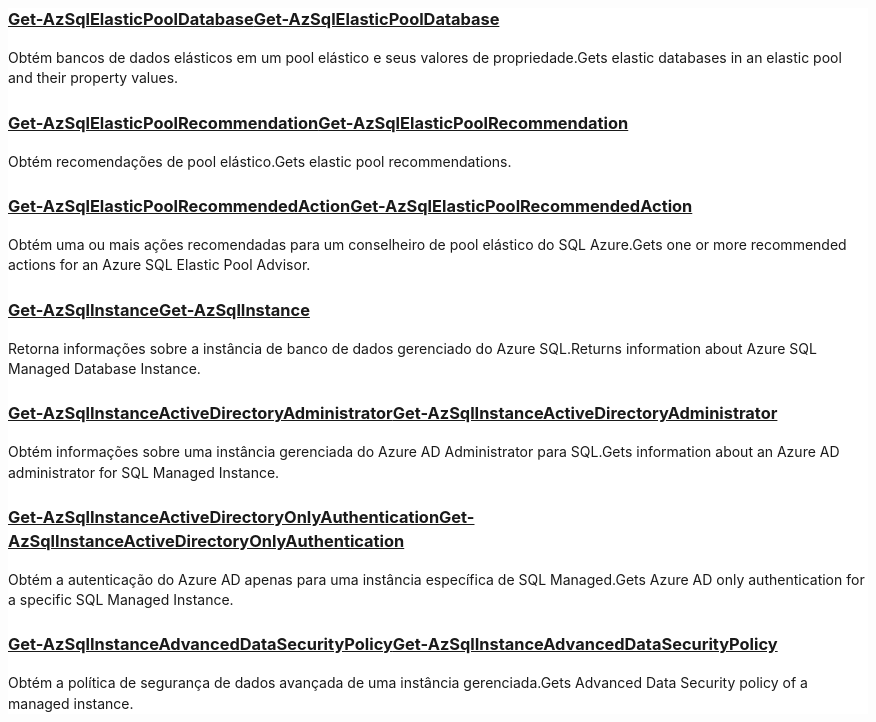 ### [<span data-ttu-id="ee4e6-253">Get-AzSqlElasticPoolDatabase</span><span class="sxs-lookup"><span data-stu-id="ee4e6-253">Get-AzSqlElasticPoolDatabase</span></span>](Get-AzSqlElasticPoolDatabase.md)
<span data-ttu-id="ee4e6-254">Obtém bancos de dados elásticos em um pool elástico e seus valores de propriedade.</span><span class="sxs-lookup"><span data-stu-id="ee4e6-254">Gets elastic databases in an elastic pool and their property values.</span></span>

### [<span data-ttu-id="ee4e6-255">Get-AzSqlElasticPoolRecommendation</span><span class="sxs-lookup"><span data-stu-id="ee4e6-255">Get-AzSqlElasticPoolRecommendation</span></span>](Get-AzSqlElasticPoolRecommendation.md)
<span data-ttu-id="ee4e6-256">Obtém recomendações de pool elástico.</span><span class="sxs-lookup"><span data-stu-id="ee4e6-256">Gets elastic pool recommendations.</span></span>

### [<span data-ttu-id="ee4e6-257">Get-AzSqlElasticPoolRecommendedAction</span><span class="sxs-lookup"><span data-stu-id="ee4e6-257">Get-AzSqlElasticPoolRecommendedAction</span></span>](Get-AzSqlElasticPoolRecommendedAction.md)
<span data-ttu-id="ee4e6-258">Obtém uma ou mais ações recomendadas para um conselheiro de pool elástico do SQL Azure.</span><span class="sxs-lookup"><span data-stu-id="ee4e6-258">Gets one or more recommended actions for an Azure SQL Elastic Pool Advisor.</span></span>

### [<span data-ttu-id="ee4e6-259">Get-AzSqlInstance</span><span class="sxs-lookup"><span data-stu-id="ee4e6-259">Get-AzSqlInstance</span></span>](Get-AzSqlInstance.md)
<span data-ttu-id="ee4e6-260">Retorna informações sobre a instância de banco de dados gerenciado do Azure SQL.</span><span class="sxs-lookup"><span data-stu-id="ee4e6-260">Returns information about Azure SQL Managed Database Instance.</span></span>

### [<span data-ttu-id="ee4e6-261">Get-AzSqlInstanceActiveDirectoryAdministrator</span><span class="sxs-lookup"><span data-stu-id="ee4e6-261">Get-AzSqlInstanceActiveDirectoryAdministrator</span></span>](Get-AzSqlInstanceActiveDirectoryAdministrator.md)
<span data-ttu-id="ee4e6-262">Obtém informações sobre uma instância gerenciada do Azure AD Administrator para SQL.</span><span class="sxs-lookup"><span data-stu-id="ee4e6-262">Gets information about an Azure AD administrator for SQL Managed Instance.</span></span>

### [<span data-ttu-id="ee4e6-263">Get-AzSqlInstanceActiveDirectoryOnlyAuthentication</span><span class="sxs-lookup"><span data-stu-id="ee4e6-263">Get-AzSqlInstanceActiveDirectoryOnlyAuthentication</span></span>](Get-AzSqlInstanceActiveDirectoryOnlyAuthentication.md)
<span data-ttu-id="ee4e6-264">Obtém a autenticação do Azure AD apenas para uma instância específica de SQL Managed.</span><span class="sxs-lookup"><span data-stu-id="ee4e6-264">Gets Azure AD only authentication for a specific SQL Managed Instance.</span></span>

### [<span data-ttu-id="ee4e6-265">Get-AzSqlInstanceAdvancedDataSecurityPolicy</span><span class="sxs-lookup"><span data-stu-id="ee4e6-265">Get-AzSqlInstanceAdvancedDataSecurityPolicy</span></span>](Get-AzSqlInstanceAdvancedDataSecurityPolicy.md)
<span data-ttu-id="ee4e6-266">Obtém a política de segurança de dados avançada de uma instância gerenciada.</span><span class="sxs-lookup"><span data-stu-id="ee4e6-266">Gets Advanced Data Security policy of a managed instance.</span></span>
